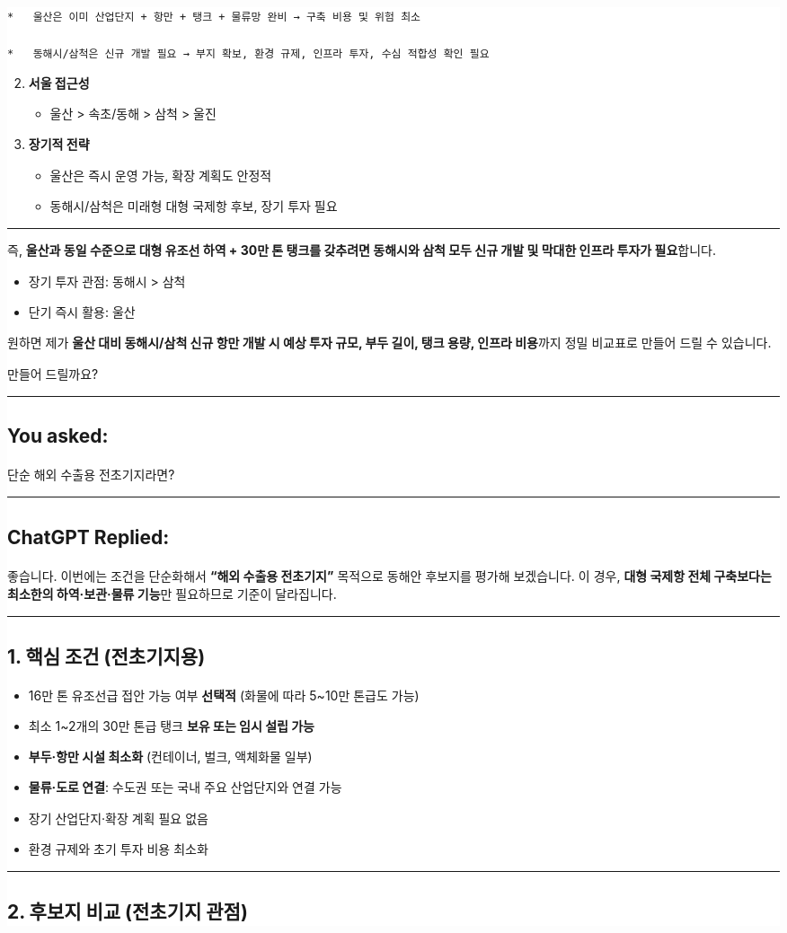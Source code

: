     *   울산은 이미 산업단지 + 항만 + 탱크 + 물류망 완비 → 구축 비용 및 위험 최소
        
    *   동해시/삼척은 신규 개발 필요 → 부지 확보, 환경 규제, 인프라 투자, 수심 적합성 확인 필요
        
2.  **서울 접근성**
    
    *   울산 > 속초/동해 > 삼척 > 울진
        
3.  **장기적 전략**
    
    *   울산은 즉시 운영 가능, 확장 계획도 안정적
        
    *   동해시/삼척은 미래형 대형 국제항 후보, 장기 투자 필요
        

* * *

즉, **울산과 동일 수준으로 대형 유조선 하역 + 30만 톤 탱크를 갖추려면 동해시와 삼척 모두 신규 개발 및 막대한 인프라 투자가 필요**합니다.

*   장기 투자 관점: 동해시 > 삼척
    
*   단기 즉시 활용: 울산
    

원하면 제가 **울산 대비 동해시/삼척 신규 항만 개발 시 예상 투자 규모, 부두 길이, 탱크 용량, 인프라 비용**까지 정밀 비교표로 만들어 드릴 수 있습니다.

만들어 드릴까요?

---

## You asked:

단순 해외 수출용 전초기지라면?

---

## ChatGPT Replied:

좋습니다. 이번에는 조건을 단순화해서 **“해외 수출용 전초기지”** 목적으로 동해안 후보지를 평가해 보겠습니다. 이 경우, **대형 국제항 전체 구축보다는 최소한의 하역·보관·물류 기능**만 필요하므로 기준이 달라집니다.

* * *

1\. 핵심 조건 (전초기지용)
-----------------

*   16만 톤 유조선급 접안 가능 여부 **선택적** (화물에 따라 5~10만 톤급도 가능)
    
*   최소 1~2개의 30만 톤급 탱크 **보유 또는 임시 설립 가능**
    
*   **부두·항만 시설 최소화** (컨테이너, 벌크, 액체화물 일부)
    
*   **물류·도로 연결**: 수도권 또는 국내 주요 산업단지와 연결 가능
    
*   장기 산업단지·확장 계획 필요 없음
    
*   환경 규제와 초기 투자 비용 최소화
    

* * *

2\. 후보지 비교 (전초기지 관점)
--------------------
